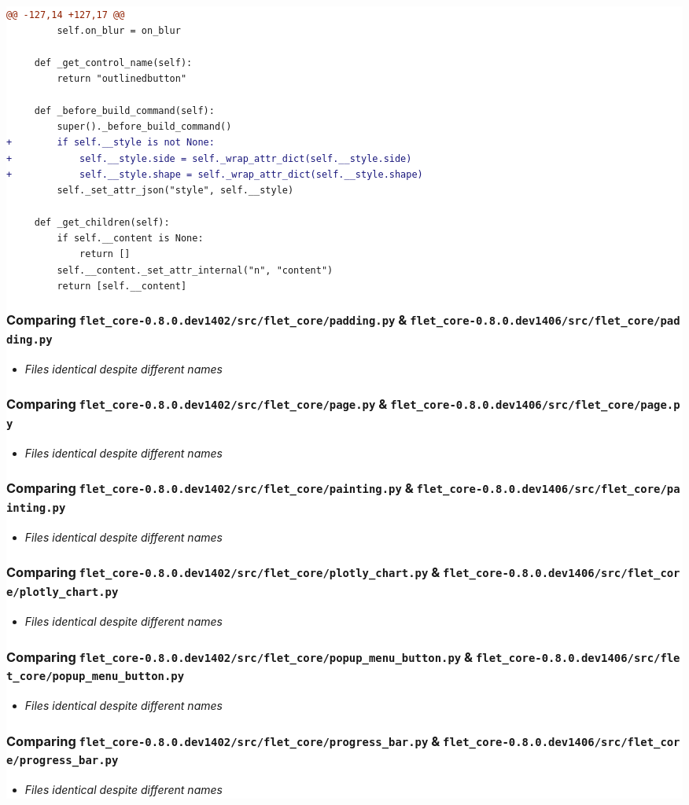 ```diff
@@ -127,14 +127,17 @@
         self.on_blur = on_blur
 
     def _get_control_name(self):
         return "outlinedbutton"
 
     def _before_build_command(self):
         super()._before_build_command()
+        if self.__style is not None:
+            self.__style.side = self._wrap_attr_dict(self.__style.side)
+            self.__style.shape = self._wrap_attr_dict(self.__style.shape)
         self._set_attr_json("style", self.__style)
 
     def _get_children(self):
         if self.__content is None:
             return []
         self.__content._set_attr_internal("n", "content")
         return [self.__content]
```

### Comparing `flet_core-0.8.0.dev1402/src/flet_core/padding.py` & `flet_core-0.8.0.dev1406/src/flet_core/padding.py`

 * *Files identical despite different names*

### Comparing `flet_core-0.8.0.dev1402/src/flet_core/page.py` & `flet_core-0.8.0.dev1406/src/flet_core/page.py`

 * *Files identical despite different names*

### Comparing `flet_core-0.8.0.dev1402/src/flet_core/painting.py` & `flet_core-0.8.0.dev1406/src/flet_core/painting.py`

 * *Files identical despite different names*

### Comparing `flet_core-0.8.0.dev1402/src/flet_core/plotly_chart.py` & `flet_core-0.8.0.dev1406/src/flet_core/plotly_chart.py`

 * *Files identical despite different names*

### Comparing `flet_core-0.8.0.dev1402/src/flet_core/popup_menu_button.py` & `flet_core-0.8.0.dev1406/src/flet_core/popup_menu_button.py`

 * *Files identical despite different names*

### Comparing `flet_core-0.8.0.dev1402/src/flet_core/progress_bar.py` & `flet_core-0.8.0.dev1406/src/flet_core/progress_bar.py`

 * *Files identical despite different names*
